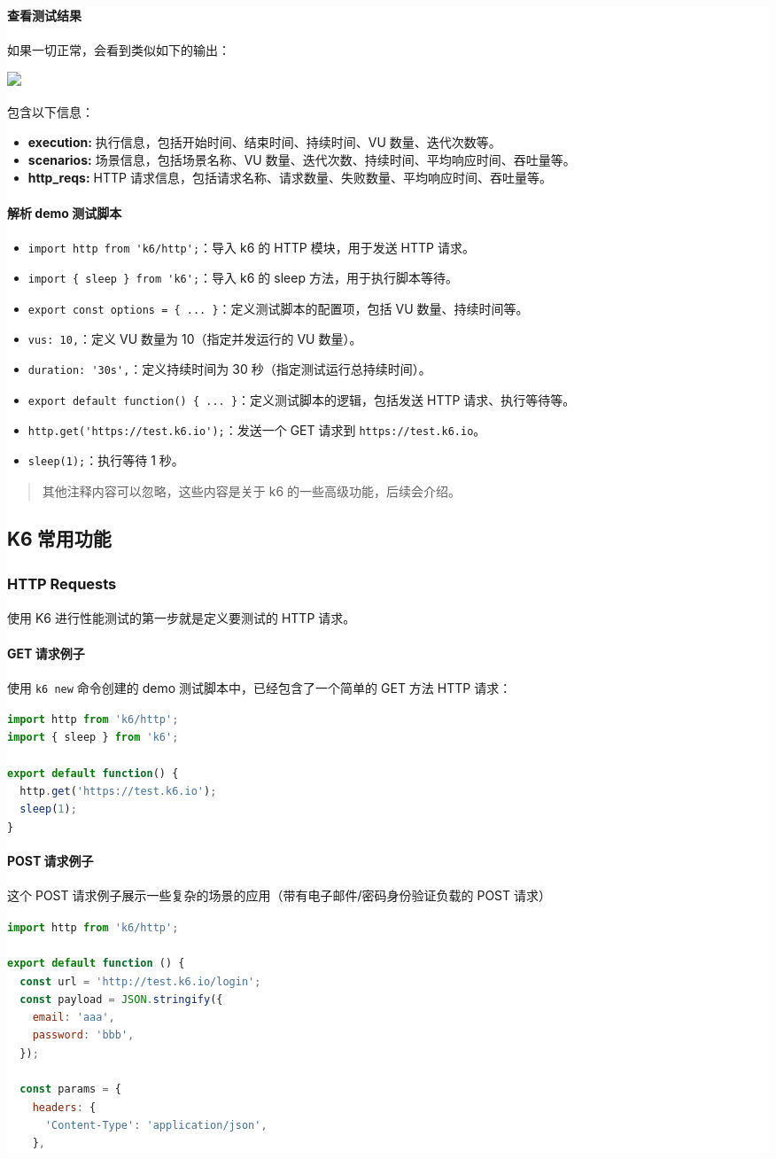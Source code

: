 #### 查看测试结果

如果一切正常，会看到类似如下的输出：

![ ](https://cdn.jsdelivr.net/gh/naodeng/blogimg@master/uPic/a4vK69.png)

包含以下信息：

- **execution:** 执行信息，包括开始时间、结束时间、持续时间、VU 数量、迭代次数等。
- **scenarios:** 场景信息，包括场景名称、VU 数量、迭代次数、持续时间、平均响应时间、吞吐量等。
- **http_reqs:** HTTP 请求信息，包括请求名称、请求数量、失败数量、平均响应时间、吞吐量等。

#### 解析 demo 测试脚本

- `import http from 'k6/http';`：导入 k6 的 HTTP 模块，用于发送 HTTP 请求。

- `import { sleep } from 'k6';`：导入 k6 的 sleep 方法，用于执行脚本等待。

- `export const options = { ... }`：定义测试脚本的配置项，包括 VU 数量、持续时间等。

- `vus: 10,`：定义 VU 数量为 10（指定并发运行的 VU 数量）。

- `duration: '30s',`：定义持续时间为 30 秒（指定测试运行总持续时间）。

- `export default function() { ... }`：定义测试脚本的逻辑，包括发送 HTTP 请求、执行等待等。

- `http.get('https://test.k6.io');`：发送一个 GET 请求到 `https://test.k6.io`。

- `sleep(1);`：执行等待 1 秒。

> 其他注释内容可以忽略，这些内容是关于 k6 的一些高级功能，后续会介绍。

## K6 常用功能

### HTTP Requests

使用 K6 进行性能测试的第一步就是定义要测试的 HTTP 请求。

#### GET 请求例子

使用 `k6 new` 命令创建的 demo 测试脚本中，已经包含了一个简单的 GET 方法 HTTP 请求：

```javascript
import http from 'k6/http';
import { sleep } from 'k6';

export default function() {
  http.get('https://test.k6.io');
  sleep(1);
}
```

#### POST 请求例子

这个 POST 请求例子展示一些复杂的场景的应用（带有电子邮件/密码身份验证负载的 POST 请求）

```javascript
import http from 'k6/http';

export default function () {
  const url = 'http://test.k6.io/login';
  const payload = JSON.stringify({
    email: 'aaa',
    password: 'bbb',
  });

  const params = {
    headers: {
      'Content-Type': 'application/json',
    },
```